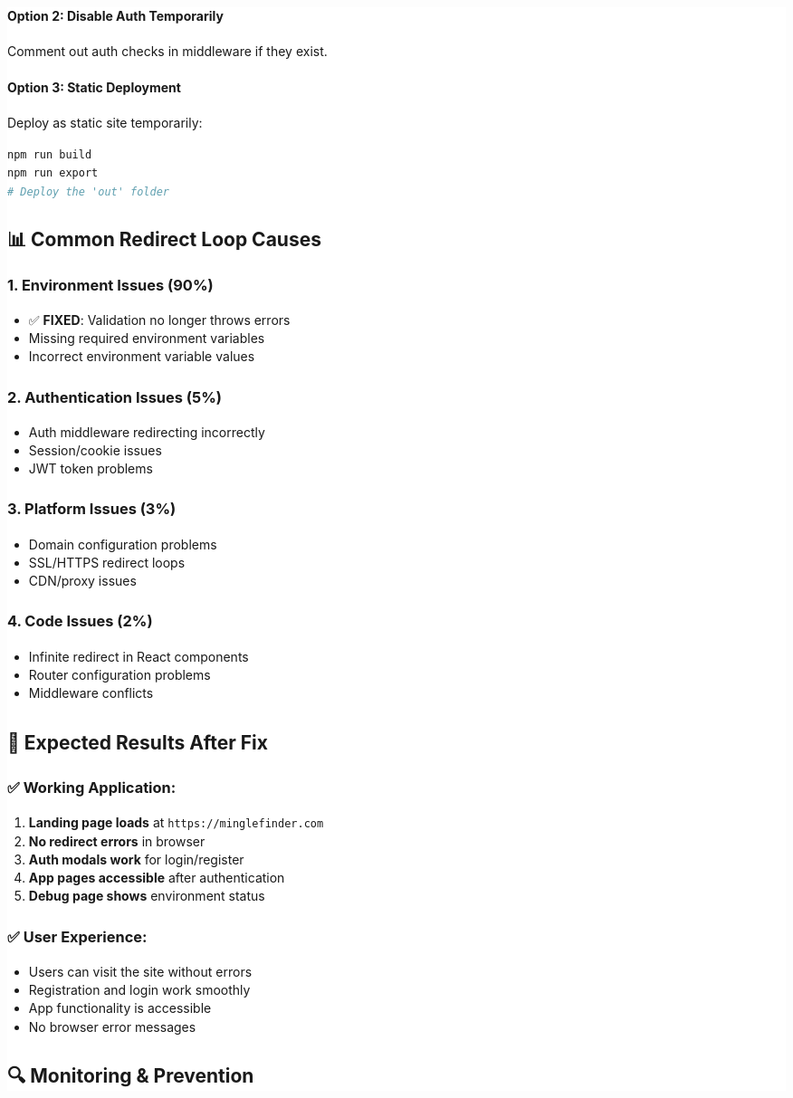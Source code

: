 #### **Option 2: Disable Auth Temporarily**
Comment out auth checks in middleware if they exist.

#### **Option 3: Static Deployment**
Deploy as static site temporarily:
```bash
npm run build
npm run export
# Deploy the 'out' folder
```

## 📊 **Common Redirect Loop Causes**

### **1. Environment Issues (90%)**
- ✅ **FIXED**: Validation no longer throws errors
- Missing required environment variables
- Incorrect environment variable values

### **2. Authentication Issues (5%)**
- Auth middleware redirecting incorrectly
- Session/cookie issues
- JWT token problems

### **3. Platform Issues (3%)**
- Domain configuration problems
- SSL/HTTPS redirect loops
- CDN/proxy issues

### **4. Code Issues (2%)**
- Infinite redirect in React components
- Router configuration problems
- Middleware conflicts

## 🎯 **Expected Results After Fix**

### **✅ Working Application:**
1. **Landing page loads** at `https://minglefinder.com`
2. **No redirect errors** in browser
3. **Auth modals work** for login/register
4. **App pages accessible** after authentication
5. **Debug page shows** environment status

### **✅ User Experience:**
- Users can visit the site without errors
- Registration and login work smoothly
- App functionality is accessible
- No browser error messages

## 🔍 **Monitoring & Prevention**
